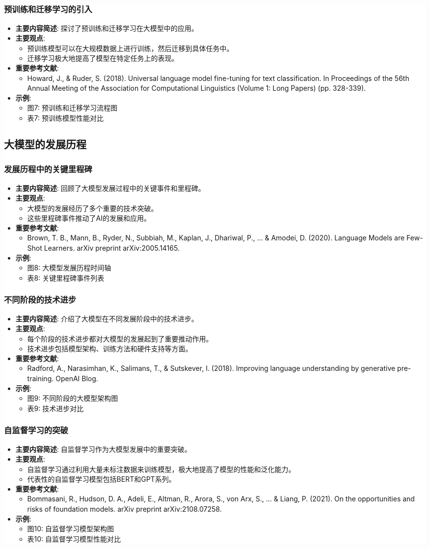 ### 预训练和迁移学习的引入

- **主要内容简述**: 探讨了预训练和迁移学习在大模型中的应用。
- **主要观点**:
  - 预训练模型可以在大规模数据上进行训练，然后迁移到具体任务中。
  - 迁移学习极大地提高了模型在特定任务上的表现。
- **重要参考文献**:
  - Howard, J., & Ruder, S. (2018). Universal language model fine-tuning for text classification. In Proceedings of the 56th Annual Meeting of the Association for Computational Linguistics (Volume 1: Long Papers) (pp. 328-339).
- **示例**:
  - 图7: 预训练和迁移学习流程图
  - 表7: 预训练模型性能对比

## 大模型的发展历程

### 发展历程中的关键里程碑

- **主要内容简述**: 回顾了大模型发展过程中的关键事件和里程碑。
- **主要观点**:
  - 大模型的发展经历了多个重要的技术突破。
  - 这些里程碑事件推动了AI的发展和应用。
- **重要参考文献**:
  - Brown, T. B., Mann, B., Ryder, N., Subbiah, M., Kaplan, J., Dhariwal, P., ... & Amodei, D. (2020). Language Models are Few-Shot Learners. arXiv preprint arXiv:2005.14165.
- **示例**:
  - 图8: 大模型发展历程时间轴
  - 表8: 关键里程碑事件列表

### 不同阶段的技术进步

- **主要内容简述**: 介绍了大模型在不同发展阶段中的技术进步。
- **主要观点**:
  - 每个阶段的技术进步都对大模型的发展起到了重要推动作用。
  - 技术进步包括模型架构、训练方法和硬件支持等方面。
- **重要参考文献**:
  - Radford, A., Narasimhan, K., Salimans, T., & Sutskever, I. (2018). Improving language understanding by generative pre-training. OpenAI Blog.
- **示例**:
  - 图9: 不同阶段的大模型架构图
  - 表9: 技术进步对比

### 自监督学习的突破

- **主要内容简述**: 自监督学习作为大模型发展中的重要突破。
- **主要观点**:
  - 自监督学习通过利用大量未标注数据来训练模型，极大地提高了模型的性能和泛化能力。
  - 代表性的自监督学习模型包括BERT和GPT系列。
- **重要参考文献**:
  - Bommasani, R., Hudson, D. A., Adeli, E., Altman, R., Arora, S., von Arx, S., ... & Liang, P. (2021). On the opportunities and risks of foundation models. arXiv preprint arXiv:2108.07258.
- **示例**:
  - 图10: 自监督学习模型架构图
  - 表10: 自监督学习模型性能对比
